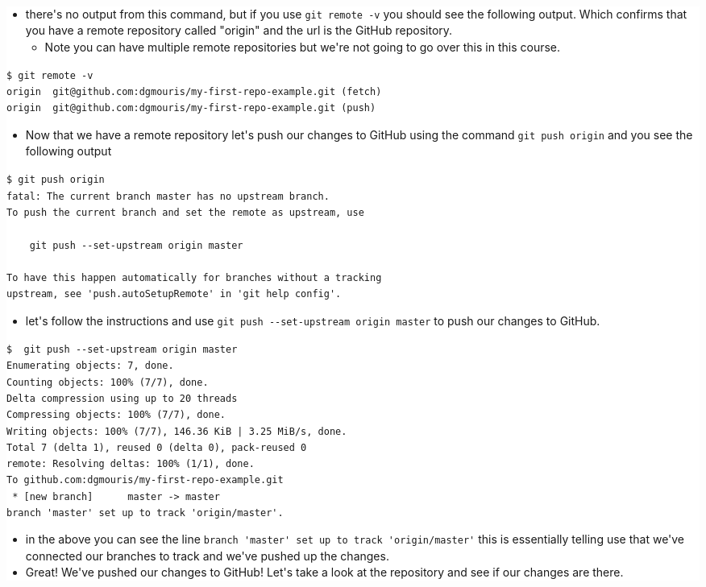 - there's no output from this command, but if you use `git remote -v` you should see the following output. Which confirms that you have a remote repository called "origin" and the url is the GitHub repository.
  - Note you can have multiple remote repositories but we're not going to go over this in this course.
```
$ git remote -v
origin  git@github.com:dgmouris/my-first-repo-example.git (fetch)
origin  git@github.com:dgmouris/my-first-repo-example.git (push)
```
- Now that we have a remote repository let's push our changes to GitHub using the command `git push origin` and you see the following output 
```
$ git push origin
fatal: The current branch master has no upstream branch.
To push the current branch and set the remote as upstream, use

    git push --set-upstream origin master

To have this happen automatically for branches without a tracking
upstream, see 'push.autoSetupRemote' in 'git help config'.
```
- let's follow the instructions and use `git push --set-upstream origin master` to push our changes to GitHub.
```
$  git push --set-upstream origin master
Enumerating objects: 7, done.
Counting objects: 100% (7/7), done.
Delta compression using up to 20 threads
Compressing objects: 100% (7/7), done.
Writing objects: 100% (7/7), 146.36 KiB | 3.25 MiB/s, done.
Total 7 (delta 1), reused 0 (delta 0), pack-reused 0
remote: Resolving deltas: 100% (1/1), done.
To github.com:dgmouris/my-first-repo-example.git
 * [new branch]      master -> master
branch 'master' set up to track 'origin/master'.
```
- in the above you can see the line `branch 'master' set up to track 'origin/master'` this is essentially telling use that we've connected our branches to track and we've pushed up the changes.
- Great! We've pushed our changes to GitHub! Let's take a look at the repository and see if our changes are there.